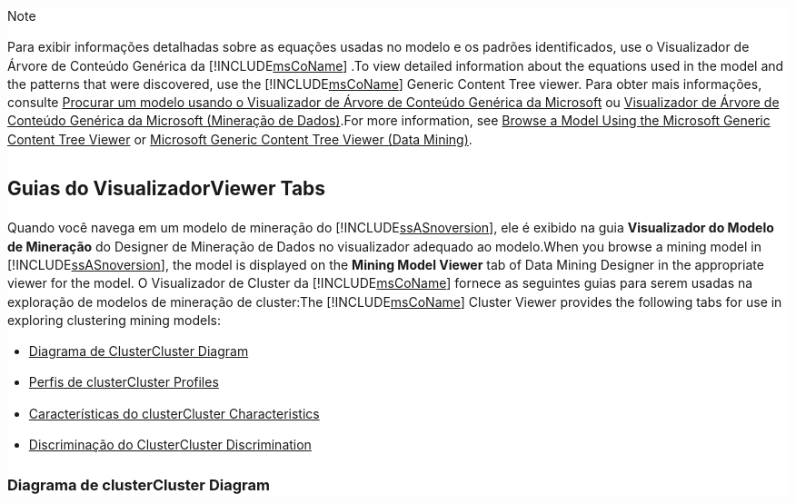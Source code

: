 > [!NOTE]  
>  <span data-ttu-id="2aa4f-106">Para exibir informações detalhadas sobre as equações usadas no modelo e os padrões identificados, use o Visualizador de Árvore de Conteúdo Genérica da [!INCLUDE[msCoName](../../includes/msconame-md.md)] .</span><span class="sxs-lookup"><span data-stu-id="2aa4f-106">To view detailed information about the equations used in the model and the patterns that were discovered, use the [!INCLUDE[msCoName](../../includes/msconame-md.md)] Generic Content Tree viewer.</span></span> <span data-ttu-id="2aa4f-107">Para obter mais informações, consulte [Procurar um modelo usando o Visualizador de Árvore de Conteúdo Genérica da Microsoft](browse-a-model-using-the-microsoft-generic-content-tree-viewer.md) ou [Visualizador de Árvore de Conteúdo Genérica da Microsoft &#40;Mineração de Dados&#41;](../microsoft-generic-content-tree-viewer-data-mining.md).</span><span class="sxs-lookup"><span data-stu-id="2aa4f-107">For more information, see [Browse a Model Using the Microsoft Generic Content Tree Viewer](browse-a-model-using-the-microsoft-generic-content-tree-viewer.md) or [Microsoft Generic Content Tree Viewer &#40;Data Mining&#41;](../microsoft-generic-content-tree-viewer-data-mining.md).</span></span>  
  
##  <a name="viewer-tabs"></a><a name="BKMK_ViewerTabs"></a><span data-ttu-id="2aa4f-108">Guias do Visualizador</span><span class="sxs-lookup"><span data-stu-id="2aa4f-108">Viewer Tabs</span></span>  
 <span data-ttu-id="2aa4f-109">Quando você navega em um modelo de mineração do [!INCLUDE[ssASnoversion](../../includes/ssasnoversion-md.md)], ele é exibido na guia **Visualizador do Modelo de Mineração** do Designer de Mineração de Dados no visualizador adequado ao modelo.</span><span class="sxs-lookup"><span data-stu-id="2aa4f-109">When you browse a mining model in [!INCLUDE[ssASnoversion](../../includes/ssasnoversion-md.md)], the model is displayed on the **Mining Model Viewer** tab of Data Mining Designer in the appropriate viewer for the model.</span></span> <span data-ttu-id="2aa4f-110">O Visualizador de Cluster da [!INCLUDE[msCoName](../../includes/msconame-md.md)] fornece as seguintes guias para serem usadas na exploração de modelos de mineração de cluster:</span><span class="sxs-lookup"><span data-stu-id="2aa4f-110">The [!INCLUDE[msCoName](../../includes/msconame-md.md)] Cluster Viewer provides the following tabs for use in exploring clustering mining models:</span></span>  
  
-   [<span data-ttu-id="2aa4f-111">Diagrama de Cluster</span><span class="sxs-lookup"><span data-stu-id="2aa4f-111">Cluster Diagram</span></span>](#BKMK_Diagram)  
  
-   [<span data-ttu-id="2aa4f-112">Perfis de cluster</span><span class="sxs-lookup"><span data-stu-id="2aa4f-112">Cluster Profiles</span></span>](#BKMK_Profile)  
  
-   [<span data-ttu-id="2aa4f-113">Características do cluster</span><span class="sxs-lookup"><span data-stu-id="2aa4f-113">Cluster Characteristics</span></span>](#BKMK_Characteristics)  
  
-   [<span data-ttu-id="2aa4f-114">Discriminação do Cluster</span><span class="sxs-lookup"><span data-stu-id="2aa4f-114">Cluster Discrimination</span></span>](#BKMK_Discrimination)  
  
###  <a name="cluster-diagram"></a><a name="BKMK_Diagram"></a><span data-ttu-id="2aa4f-115">Diagrama de cluster</span><span class="sxs-lookup"><span data-stu-id="2aa4f-115">Cluster Diagram</span></span>  
